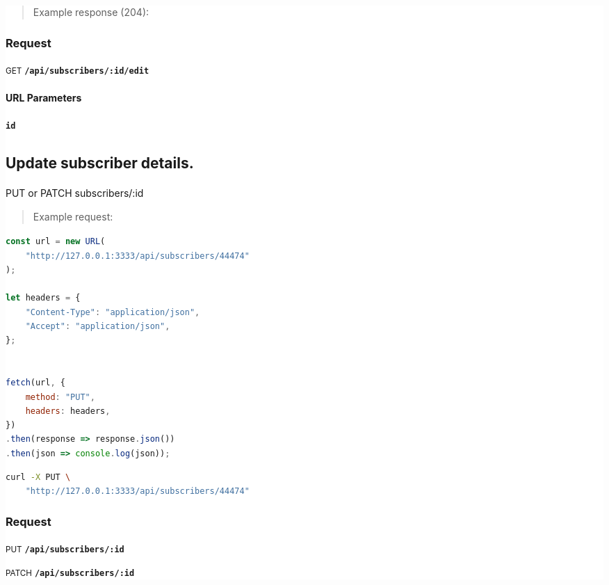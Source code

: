 
> Example response (204):

```json

```

### Request
<small class="badge badge-green">GET</small>
 **`/api/subscribers/:id/edit`**

<h4 class="fancy-heading-panel"><b>URL Parameters</b></h4>
<b><code>id</code></b>&nbsp;  
<br>



## Update subscriber details.


PUT or PATCH subscribers/:id

> Example request:

```javascript
const url = new URL(
    "http://127.0.0.1:3333/api/subscribers/44474"
);

let headers = {
    "Content-Type": "application/json",
    "Accept": "application/json",
};


fetch(url, {
    method: "PUT",
    headers: headers,
})
.then(response => response.json())
.then(json => console.log(json));
```

```bash
curl -X PUT \
    "http://127.0.0.1:3333/api/subscribers/44474" 

```



### Request
<small class="badge badge-darkblue">PUT</small>
 **`/api/subscribers/:id`**

<small class="badge badge-purple">PATCH</small>
 **`/api/subscribers/:id`**
